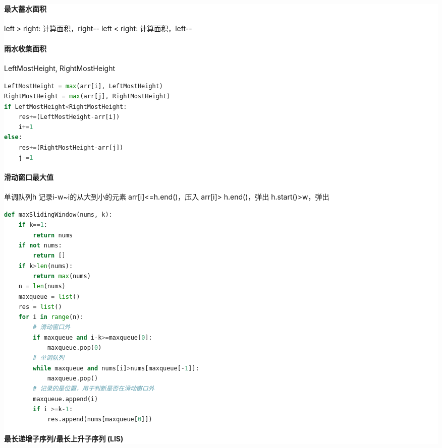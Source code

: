 #### 最大蓄水面积

left > right: 计算面积，right--
left < right: 计算面积，left--

#### 雨水收集面积

LeftMostHeight, RightMostHeight

```python
LeftMostHeight = max(arr[i], LeftMostHeight)
RightMostHeight = max(arr[j], RightMostHeight)
if LeftMostHeight<RightMostHeight:
    res+=(LeftMostHeight-arr[i])
    i+=1
else:
    res+=(RightMostHeight-arr[j])
    j-=1
```

#### 滑动窗口最大值

单调队列h 记录i-w~i的从大到小的元素
arr[i]<=h.end()，压入
arr[i]> h.end()，弹出
h.start()>w，弹出

```python
def maxSlidingWindow(nums, k):
    if k==1:
        return nums
    if not nums:
        return []
    if k>len(nums):
        return max(nums)
    n = len(nums)
    maxqueue = list()
    res = list()
    for i in range(n):
        # 滑动窗口外
        if maxqueue and i-k>=maxqueue[0]:
            maxqueue.pop(0)
        # 单调队列
        while maxqueue and nums[i]>nums[maxqueue[-1]]:
            maxqueue.pop()
        # 记录的是位置，用于判断是否在滑动窗口外
        maxqueue.append(i)
        if i >=k-1:
            res.append(nums[maxqueue[0]])
```

#### 最长递增子序列/最长上升子序列 (LIS)


